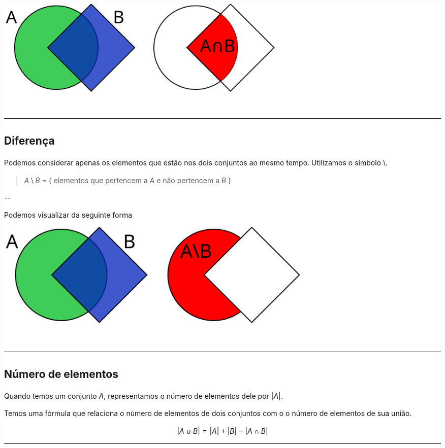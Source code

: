 <img src="/01-conjuntos/img/aula02-img02.svg" width="600" />

---

## Diferença


Podemos considerar apenas os elementos que estão nos dois conjuntos ao mesmo tempo. Utilizamos o símbolo $\setminus$.

> $A\setminus B$ = { elementos que pertencem a $A$   e não pertencem a $B$ }

--

Podemos visualizar da seguinte forma

<img src="/01-conjuntos/img/aula02-img03.svg" width="600" />
 

---

## Número de elementos

Quando temos um conjunto $A$, representamos o número de elementos dele por $|A|$.

Temos uma fórmula que relaciona o número de elementos de dois conjuntos com o o número de elementos de sua união.

$$|A\cup B| = |A| + |B| - |A\cap B| $$

---